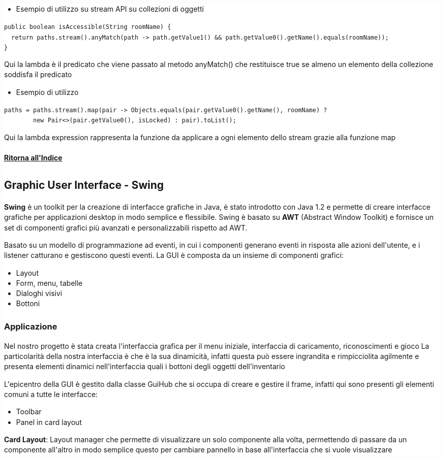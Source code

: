 - Esempio di utilizzo su stream API su collezioni di oggetti
```
public boolean isAccessible(String roomName) {
  return paths.stream().anyMatch(path -> path.getValue1() && path.getValue0().getName().equals(roomName));
}
```

Qui la lambda è il predicato che viene passato al metodo anyMatch() che restituisce true se almeno un elemento della collezione soddisfa il predicato

- Esempio di utilizzo 
```
paths = paths.stream().map(pair -> Objects.equals(pair.getValue0().getName(), roomName) ?
        new Pair<>(pair.getValue0(), isLocked) : pair).toList();
```
Qui la lambda expression rappresenta la funzione da applicare a ogni elemento dello stream grazie alla funzione map

#### [Ritorna all'Indice](#indice)


## Graphic User Interface - Swing

**Swing** è un toolkit per la creazione di interfacce grafiche in Java, è stato introdotto con Java 1.2 e permette di creare interfacce grafiche per applicazioni desktop in modo semplice e flessibile.
Swing è basato su **AWT** (Abstract Window Toolkit) e fornisce un set di componenti grafici più avanzati e personalizzabili rispetto ad AWT.

Basato su un modello di programmazione ad eventi, in cui i componenti generano eventi in risposta alle azioni dell'utente, e i listener catturano e gestiscono questi eventi.
La GUI è composta da un insieme di componenti grafici:
- Layout
- Form, menu, tabelle
- Dialoghi visivi
- Bottoni

### Applicazione

Nel nostro progetto è stata creata l'interfaccia grafica per il menu iniziale, interfaccia di caricamento, riconoscimenti e gioco
La particolarità della nostra interfaccia è che è la sua dinamicità, infatti questa può essere ingrandita e rimpicciolita agilmente e presenta 
elementi dinamici nell'interfaccia quali i bottoni degli oggetti dell'inventario

L'epicentro della GUI è gestito dalla classe GuiHub che si occupa di creare e gestire il frame, infatti qui sono presenti gli elementi comuni a tutte le interfacce:
- Toolbar
- Panel in card layout

**Card Layout**: Layout manager che permette di visualizzare un solo componente alla volta, permettendo di passare da un componente all'altro in modo semplice
questo per cambiare pannello in base all'interfaccia che si vuole visualizzare
